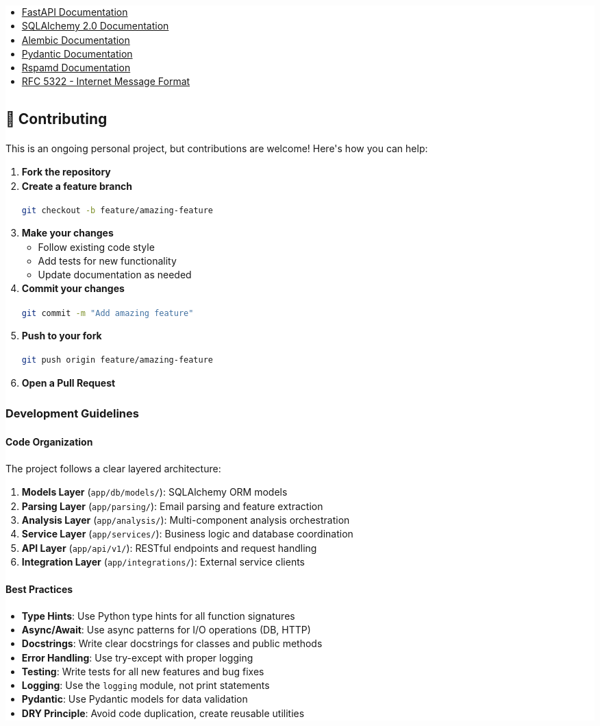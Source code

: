 - [FastAPI Documentation](https://fastapi.tiangolo.com/)
- [SQLAlchemy 2.0 Documentation](https://docs.sqlalchemy.org/en/20/)
- [Alembic Documentation](https://alembic.sqlalchemy.org/)
- [Pydantic Documentation](https://docs.pydantic.dev/)
- [Rspamd Documentation](https://rspamd.com/doc/)
- [RFC 5322 - Internet Message Format](https://tools.ietf.org/html/rfc5322)

## 🤝 Contributing

This is an ongoing personal project, but contributions are welcome! Here's how you can help:

1. **Fork the repository**
2. **Create a feature branch**
   ```bash
   git checkout -b feature/amazing-feature
   ```
3. **Make your changes**
   - Follow existing code style
   - Add tests for new functionality
   - Update documentation as needed
4. **Commit your changes**
   ```bash
   git commit -m "Add amazing feature"
   ```
5. **Push to your fork**
   ```bash
   git push origin feature/amazing-feature
   ```
6. **Open a Pull Request**

### Development Guidelines

#### Code Organization

The project follows a clear layered architecture:

1. **Models Layer** (`app/db/models/`): SQLAlchemy ORM models
2. **Parsing Layer** (`app/parsing/`): Email parsing and feature extraction
3. **Analysis Layer** (`app/analysis/`): Multi-component analysis orchestration
4. **Service Layer** (`app/services/`): Business logic and database coordination
5. **API Layer** (`app/api/v1/`): RESTful endpoints and request handling
6. **Integration Layer** (`app/integrations/`): External service clients

#### Best Practices

- **Type Hints**: Use Python type hints for all function signatures
- **Async/Await**: Use async patterns for I/O operations (DB, HTTP)
- **Docstrings**: Write clear docstrings for classes and public methods
- **Error Handling**: Use try-except with proper logging
- **Testing**: Write tests for all new features and bug fixes
- **Logging**: Use the `logging` module, not print statements
- **Pydantic**: Use Pydantic models for data validation
- **DRY Principle**: Avoid code duplication, create reusable utilities
